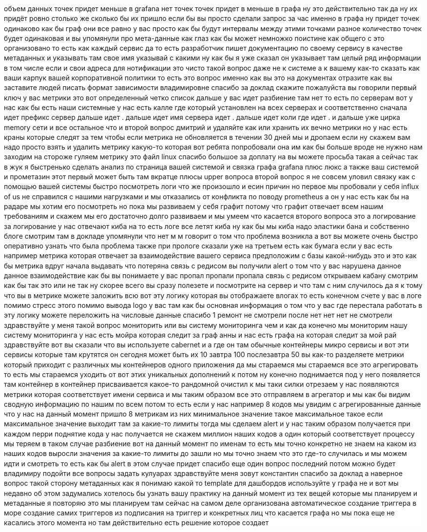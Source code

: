 объем данных точек придет меньше в grafana нет точек точек придет в меньше в графа ну это действительно так да ну их придёт ровно столько же сколько бы их пришло если бы вы просто сделали запрос за час именно в графа ну придет точек одинаково как бы граф они все равно у вас просто как бы будут интервалы между этими точками разное количество точек будет одинаковая и вы упомянули про мета-данные как глаз как бы может немножко поистине как общего с это организовано то есть как каждый сервис да то есть разработчик пишет документацию по своему сервису в качестве метаданных и указывать там свое имя указывай с какими ну как бы я уже сказал он указывает там целый ряд информации в том числе если и свои адреса для нотификации это чисто такой вопрос даже не к системе а к вашему как-то сказать как ваши карпук вашей корпоративной политики то есть это вопрос именно как вы это на документах отразите как вы заставите людей писать формат зависимости владимировне спасибо за доклад скажите пожалуйста вы говорили первый ключ у вас метрики это вот определенный четко список дальше у вас идет разбиение там нет то есть по серверам вот у нас как бы есть наши системные у нас есть калле где который установлен на всех серверах и соответственно сначала идет префикс сервер дальше идет . дальше идет имя сервера идет . дальше идет коли где идет . и дальше уже циpкa memory сети и все остальное что и второй вопрос дмитрий и удаляйте как или хранить их вечно метрики но у нас есть краны которые следят за тем чтобы если метрика не обновляется в течении 30 дней мы и дропаем если ну скажем вам надо просто взять и удалить метрику какую-то которая вот ребята попробовали она им как бы больше вроде не нужно нам заходим на стороже гуляем метрику это файл linux спасибо большое за доплату на вы можете просьба такая а сейчас так в жук я быстренько сделать анализ по страница вашей системой и связка графа grafana плюс люкс а также ваш системой и прометазин этот первый может быть там вкратце плюсы upper вопроса второй вопрос я не совсем уловил связку как с помощью вашей системы быстро посмотреть логи что же произошло и есин причин но первое мы пробовали у себя influx of us не справился с нашими нагрузками и мы отказались от конфликта по поводу prometheus а он у нас есть как бы на радаре мы хотим его посмотреть но пока мы развиваем у себя графит потому что графит отвечает всем нашим требованиям и скажем мы его достаточно долго развиваем и мы умеем что касается второго вопроса это а логирование за логирование у нас отвечают киба на то есть логе все летят киба ну как бы мы киба надо эластики бана и собственно блоге смотрим там в докладе упомянули что нет м м говорит о том что проблема возникла а вот вы можете очень быстро оперативно узнать что была проблема также при прологе сказали уже на третьем есть как бумага если у вас есть например метрика которая отвечает за взаимодействие вашего сервиса предположим с базы какой-нибудь это и это как бы метрика вдруг начала выдавать что потеряна связь с редисом вы получили alert о том что у вас нарушена данное данное взаимодействие как бы вы понимаете у вас пропал пропали пропала связь с редисом открываем кабану смотрим как бы так это или не так ну скорее всего вы сразу полезете и посмотрите на сервер и что там с ним случилось да я к тому что вы в метрике можете заложить всю вот эту логику которая вы отображаете влогах то есть конечном счете у вас в логе помимо стресс этого помимо вывода logo у вас там как бы основная информация о том что у вас где перестала работать в эту логику можете переложить на числовые данные спасибо 1 ремонт не смотрели после нет нет нет не смотрели здравствуйте у меня такой вопрос мониторить или вы систему мониторинга чем и как да конечно мы мониторим нашу систему мониторинга у нас есть мойра которая следит за граф анны и нас есть графа на которая следит за мой рай здравствуйте вот вы сказали что вы используете cabernet и а где он там обычные контейнеры микро сервисы и вот эти сервисы которые там крутятся он сегодня может быть их 10 завтра 100 послезавтра 50 вы как-то разделяете метрики который приходит с различных мы контейнеров одного приложения да мы стараемся мы стараемся все это агрегировать то есть мы стараемся уходить от вот этих уникальных дополнений к потом ну конечно поднимается под у него появляется там контейнер в контейнер присваивается какое-то рандомной очистил к мы таки силки отрезаем у нас появляются метрики которая соответствует имени сервиса и мы таким образом все это отправляем в агрегатор и мы как бы видим сводную информацию по нашим по всем потом то есть если у нас например 8 кодов мы увидим с агрегированные данные что у нас на данный момент пришло 8 метрикам из них минимальное значение такое максимальное такое если максимальное значение выходит там за какие-то лимиты тогда мы сделаем alert и у нас таким образом получается при каждом перри поднятие кода у нас получается не скажем миллион наших кодов а один который соответствует процессу мы теряем в таком случае разбиение вот на данный момент по именам то есть мы точно конкретно не знаем на каком из наших кодов выросли значения за какие-то лимиты до зашли но мы точно знаем что это где-то случилась и мы можем идти и смотреть то есть как бы alert в этом случае придет спасибо еще один вопрос последний потом можно будет владимиру подойти все вопросы задать кулуарах здравствуйте меня зовут константин спасибо за доклад а наверное вопрос такой сторону метаданных как я понимаю какой то template для дашбордов используйте у графа не и вот мы недавно об этом задумались хотелось бы узнать вашу практику на данный момент из тех вещей которые мы планируем и метаданные я повторяю это мы планируем там сейчас на самом деле организована автоматическое создание триггера в море создание самих триггеров из подписания на триггер и конкретных лиц что касается графа но мы пока еще не касались этого момента но там действительно есть решение которое создает